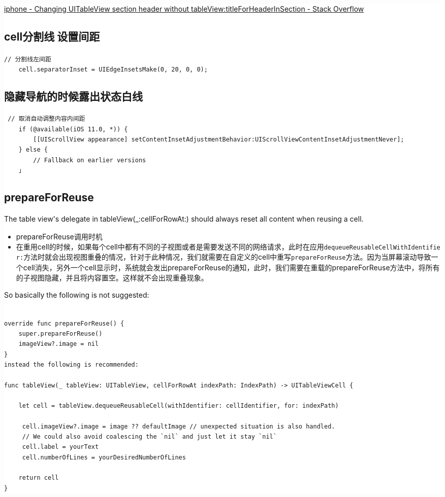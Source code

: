 [iphone - Changing UITableView section header without tableView:titleForHeaderInSection - Stack Overflow](https://stackoverflow.com/questions/1586420/changing-uitableview-section-header-without-tableviewtitleforheaderinsection)


## cell分割线 设置间距

```objc
// 分割线左间距
    cell.separatorInset = UIEdgeInsetsMake(0, 20, 0, 0);
```

## 隐藏导航的时候露出状态白线

```objc
 // 取消自动调整内容内间距
    if (@available(iOS 11.0, *)) {
        [[UIScrollView appearance] setContentInsetAdjustmentBehavior:UIScrollViewContentInsetAdjustmentNever];
    } else {
        // Fallback on earlier versions
    」
```


## prepareForReuse

The table view's delegate in tableView(_:cellForRowAt:) should always reset all content when reusing a cell.


* prepareForReuse调用时机
* 在重用cell的时候，如果每个cell中都有不同的子视图或者是需要发送不同的网络请求，此时在应用`dequeueReusableCellWithIdentifier:`方法时就会出现视图重叠的情况，针对于此种情况，我们就需要在自定义的cell中重写`prepareForReuse`方法。因为当屏幕滚动导致一个cell消失，另外一个cell显示时，系统就会发出prepareForReuse的通知，此时，我们需要在重载的prepareForReuse方法中，将所有的子视图隐藏，并且将内容置空。这样就不会出现重叠现象。

So basically the following is not suggested:

```objc

override func prepareForReuse() {
    super.prepareForReuse()
    imageView?.image = nil
}
instead the following is recommended:

func tableView(_ tableView: UITableView, cellForRowAt indexPath: IndexPath) -> UITableViewCell {

    let cell = tableView.dequeueReusableCell(withIdentifier: cellIdentifier, for: indexPath)

     cell.imageView?.image = image ?? defaultImage // unexpected situation is also handled. 
     // We could also avoid coalescing the `nil` and just let it stay `nil`
     cell.label = yourText
     cell.numberOfLines = yourDesiredNumberOfLines

    return cell
}
```
